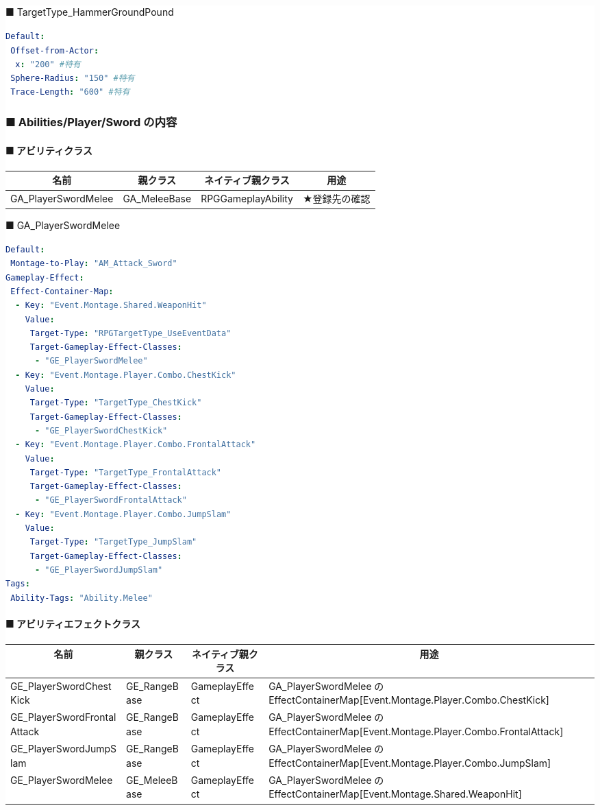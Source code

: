 ■ TargetType_HammerGroundPound
```yaml
Default:
 Offset-from-Actor:
  x: "200" #特有
 Sphere-Radius: "150" #特有
 Trace-Length: "600" #特有
```


### ■ Abilities/Player/Sword の内容
#### ■ アビリティクラス
| 名前 | 親クラス | ネイティブ親クラス | 用途 |
| ----- | ----- | ----- | ----- |
| GA_PlayerSwordMelee | GA_MeleeBase | RPGGameplayAbility | ★登録先の確認 |

■ GA_PlayerSwordMelee
```yaml
Default:
 Montage-to-Play: "AM_Attack_Sword"
Gameplay-Effect:
 Effect-Container-Map:
  - Key: "Event.Montage.Shared.WeaponHit"
    Value:
     Target-Type: "RPGTargetType_UseEventData"
     Target-Gameplay-Effect-Classes:
      - "GE_PlayerSwordMelee"
  - Key: "Event.Montage.Player.Combo.ChestKick"
    Value:
     Target-Type: "TargetType_ChestKick"
     Target-Gameplay-Effect-Classes:
      - "GE_PlayerSwordChestKick"
  - Key: "Event.Montage.Player.Combo.FrontalAttack"
    Value:
     Target-Type: "TargetType_FrontalAttack"
     Target-Gameplay-Effect-Classes:
      - "GE_PlayerSwordFrontalAttack"
  - Key: "Event.Montage.Player.Combo.JumpSlam"
    Value:
     Target-Type: "TargetType_JumpSlam"
     Target-Gameplay-Effect-Classes:
      - "GE_PlayerSwordJumpSlam"
Tags:
 Ability-Tags: "Ability.Melee"
```

#### ■ アビリティエフェクトクラス
| 名前 | 親クラス | ネイティブ親クラス | 用途 |
| ----- | ----- | ----- | ----- |
| GE_PlayerSwordChestKick | GE_RangeBase | GameplayEffect | GA_PlayerSwordMelee の EffectContainerMap[Event.Montage.Player.Combo.ChestKick] |
| GE_PlayerSwordFrontalAttack | GE_RangeBase | GameplayEffect | GA_PlayerSwordMelee の EffectContainerMap[Event.Montage.Player.Combo.FrontalAttack] |
| GE_PlayerSwordJumpSlam | GE_RangeBase | GameplayEffect | GA_PlayerSwordMelee の EffectContainerMap[Event.Montage.Player.Combo.JumpSlam] |
| GE_PlayerSwordMelee | GE_MeleeBase | GameplayEffect | GA_PlayerSwordMelee の EffectContainerMap[Event.Montage.Shared.WeaponHit] |
